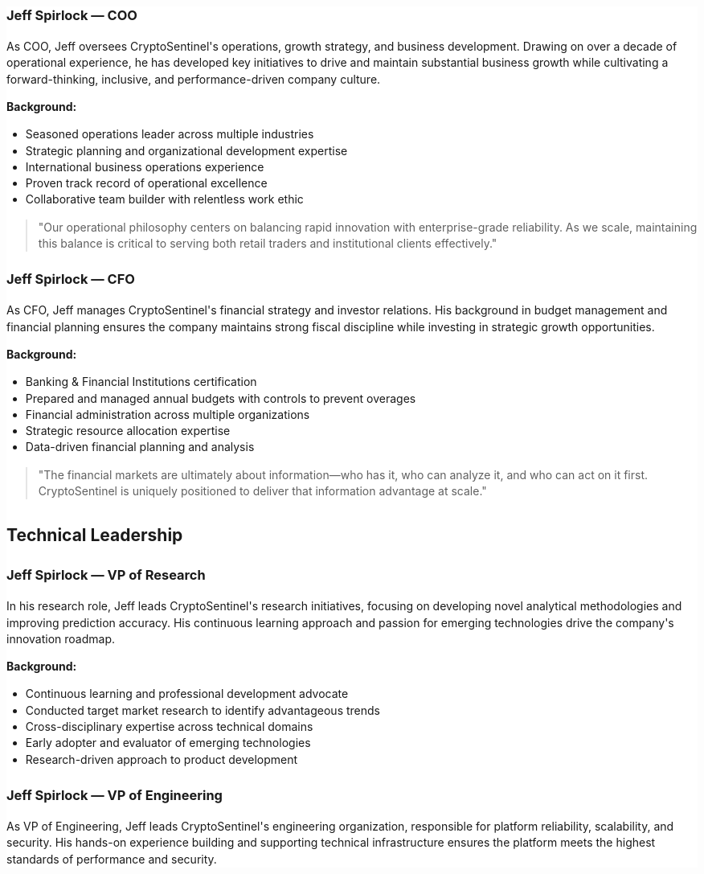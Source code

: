 ### Jeff Spirlock — COO
As COO, Jeff oversees CryptoSentinel's operations, growth strategy, and business development. Drawing on over a decade of operational experience, he has developed key initiatives to drive and maintain substantial business growth while cultivating a forward-thinking, inclusive, and performance-driven company culture.

**Background:**
- Seasoned operations leader across multiple industries
- Strategic planning and organizational development expertise
- International business operations experience
- Proven track record of operational excellence
- Collaborative team builder with relentless work ethic

> "Our operational philosophy centers on balancing rapid innovation with enterprise-grade reliability. As we scale, maintaining this balance is critical to serving both retail traders and institutional clients effectively."

### Jeff Spirlock — CFO
As CFO, Jeff manages CryptoSentinel's financial strategy and investor relations. His background in budget management and financial planning ensures the company maintains strong fiscal discipline while investing in strategic growth opportunities.

**Background:**
- Banking & Financial Institutions certification
- Prepared and managed annual budgets with controls to prevent overages
- Financial administration across multiple organizations
- Strategic resource allocation expertise
- Data-driven financial planning and analysis

> "The financial markets are ultimately about information—who has it, who can analyze it, and who can act on it first. CryptoSentinel is uniquely positioned to deliver that information advantage at scale."

## Technical Leadership

### Jeff Spirlock — VP of Research
In his research role, Jeff leads CryptoSentinel's research initiatives, focusing on developing novel analytical methodologies and improving prediction accuracy. His continuous learning approach and passion for emerging technologies drive the company's innovation roadmap.

**Background:**
- Continuous learning and professional development advocate
- Conducted target market research to identify advantageous trends
- Cross-disciplinary expertise across technical domains
- Early adopter and evaluator of emerging technologies
- Research-driven approach to product development

### Jeff Spirlock — VP of Engineering
As VP of Engineering, Jeff leads CryptoSentinel's engineering organization, responsible for platform reliability, scalability, and security. His hands-on experience building and supporting technical infrastructure ensures the platform meets the highest standards of performance and security.
